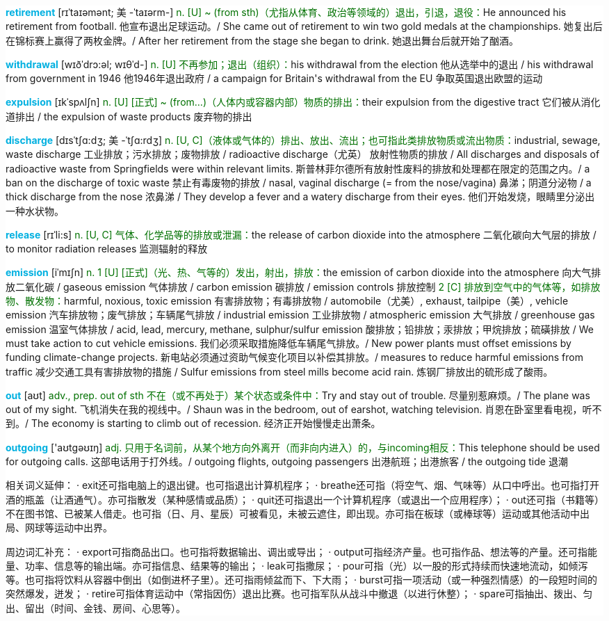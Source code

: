 <font color="sky blue">**retirement**</font> [rɪˈtaɪəmənt; 美 -ˈtaɪərm-]
<font color="rgb(227, 108, 9)">n. [U] ~ (from sth)（尤指从体育、政治等领域的）退出，引退，退役：</font>He announced his retirement from football. 他宣布退出足球运动。/ She came out of retirement to win two gold medals at the championships. 她复出后在锦标赛上赢得了两枚金牌。/ After her retirement from the stage she began to drink. 她退出舞台后就开始了酗酒。
                      
<font color="sky blue">**withdrawal**</font> [wɪðˈdrɔ:əl; wɪθˈd-] 
<font color="rgb(227, 108, 9)">n. [U] 不再参加；退出（组织）：</font>his withdrawal from the election 他从选举中的退出 / his withdrawal from government in 1946 他1946年退出政府 / a campaign for Britain's withdrawal from the EU 争取英国退出欧盟的运动

<font color="sky blue">**expulsion**</font> [ɪkˈspʌlʃn]
<font color="rgb(227, 108, 9)">n. [U] [正式] ~ (from…)（人体内或容器内部）物质的排出：</font>their expulsion from the digestive tract 它们被从消化道排出 / the expulsion of waste products 废弃物的排出

<font color="sky blue">**discharge**</font> [dɪsˈtʃɑ:dʒ; 美 -ˈtʃɑ:rdʒ]
<font color="rgb(227, 108, 9)">n. [U, C]（液体或气体的）排出、放出、流出；也可指此类排放物质或流出物质：</font>industrial, sewage, waste discharge 工业排放；污水排放；废物排放 / radioactive discharge（尤英） 放射性物质的排放 / All discharges and disposals of radioactive waste from Springfields were within relevant limits. 斯普林菲尔德所有放射性废料的排放和处理都在限定的范围之内。/ a ban on the discharge of toxic waste 禁止有毒废物的排放 / nasal, vaginal discharge (= from the nose/vagina) 鼻涕；阴道分泌物 / a thick discharge from the nose 浓鼻涕 / They develop a fever and a watery discharge from their eyes. 他们开始发烧，眼睛里分泌出一种水状物。
           
<font color="sky blue">**release**</font> [rɪˈli:s]
<font color="rgb(227, 108, 9)">n. [U, C] 气体、化学品等的排放或泄漏：</font>the release of carbon dioxide into the atmosphere 二氧化碳向大气层的排放 / to monitor radiation releases 监测辐射的释放
           
<font color="sky blue">**emission**</font> [iˈmɪʃn]
<font color="rgb(227, 108, 9)">n. 1 [U] [正式]（光、热、气等的）发出，射出，排放：</font>the emission of carbon dioxide into the atmosphere 向大气排放二氧化碳 / gaseous emission 气体排放 / carbon emission 碳排放 / emission controls 排放控制 <font color="rgb(227, 108, 9)">2 [C] 排放到空气中的气体等，如排放物、散发物：</font>harmful, noxious, toxic emission 有害排放物；有毒排放物 / automobile（尤美）, exhaust, tailpipe（美）, vehicle emission 汽车排放物；废气排放；车辆尾气排放 / industrial emission 工业排放物 / atmospheric emission 大气排放 / greenhouse gas emission 温室气体排放 / acid, lead, mercury, methane, sulphur/sulfur emission 酸排放；铅排放；汞排放；甲烷排放；硫磺排放 / We must take action to cut vehicle emissions. 我们必须采取措施降低车辆尾气排放。/ New power plants must offset emissions by funding climate-change projects. 新电站必须通过资助气候变化项目以补偿其排放。/ measures to reduce harmful emissions from traffic 减少交通工具有害排放物的措施 / Sulfur emissions from steel mills become acid rain. 炼钢厂排放出的硫形成了酸雨。

<font color="sky blue">**out**</font> [aʊt] 
<font color="rgb(227, 108, 9)">adv., prep. out of sth 不在（或不再处于）某个状态或条件中：</font>Try and stay out of trouble. 尽量别惹麻烦。/ The plane was out of my sight. 飞机消失在我的视线中。/ Shaun was in the bedroom, out of earshot, watching television. 肖恩在卧室里看电视，听不到。/ The economy is starting to climb out of recession. 经济正开始慢慢走出萧条。

<font color="sky blue">**outgoing**</font> ['aʊtɡəʊɪŋ] 
<font color="rgb(227, 108, 9)">adj. 只用于名词前，从某个地方向外离开（而非向内进入）的，与incoming相反：</font>This telephone should be used for outgoing calls. 这部电话用于打外线。/ outgoing flights, outgoing passengers 出港航班；出港旅客 / the outgoing tide 退潮

相关词义延伸：
· exit还可指电脑上的退出键。也可指退出计算机程序；
· breathe还可指（将空气、烟、气味等）从口中呼出。也可指打开酒的瓶盖（让酒通气）。亦可指散发（某种感情或品质）；
· quit还可指退出一个计算机程序（或退出一个应用程序）；
· out还可指（书籍等）不在图书馆、已被某人借走。也可指（日、月、星辰）可被看见，未被云遮住，即出现。亦可指在板球（或棒球等）运动或其他活动中出局、网球等运动中出界。

周边词汇补充：
· export可指商品出口。也可指将数据输出、调出或导出；
· output可指经济产量。也可指作品、想法等的产量。还可指能量、功率、信息等的输出端。亦可指信息、结果等的输出；
· leak可指撒尿；
· pour可指（光）以一股的形式持续而快速地流动，如倾泻等。也可指将饮料从容器中倒出（如倒进杯子里）。还可指雨倾盆而下、下大雨；
· burst可指一项活动（或一种强烈情感）的一段短时间的突然爆发，迸发；
· retire可指体育运动中（常指因伤）退出比赛。也可指军队从战斗中撤退（以进行休整）；
· spare可指抽出、拨出、匀出、留出（时间、金钱、房间、心思等）。
